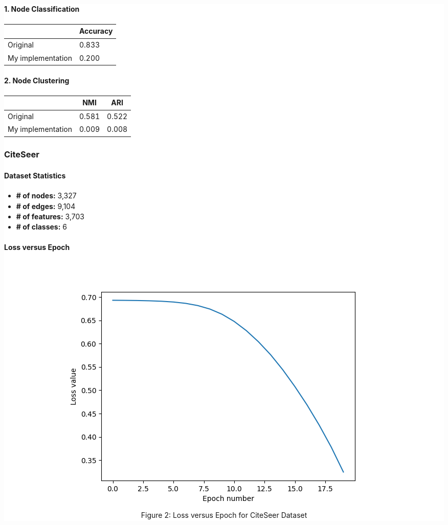 #### 1. Node Classification
|&nbsp;| Accuracy|
|--|--|
|Original|0.833
|My implementation|0.200

#### 2. Node Clustering
|&nbsp;| NMI| ARI |
|--|--|--|
|Original|0.581|0.522|
|My implementation|0.009|0.008


### CiteSeer

#### Dataset Statistics
- **# of nodes:** 3,327
-  **# of edges:** 9,104
- **# of features:** 3,703
- **# of classes:** 6

#### Loss versus Epoch
<center><img src="figures/CiteSeer.png"></center>
<center>Figure 2: Loss versus Epoch for CiteSeer Dataset</center>
